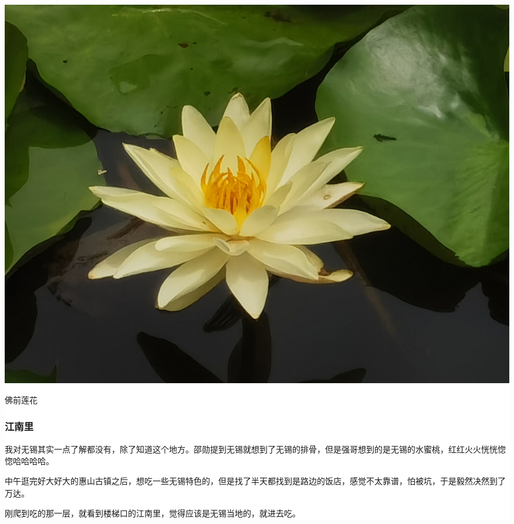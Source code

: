 ![](./images/8-佛前莲花.jpg)

佛前莲花

### 江南里

我对无锡其实一点了解都没有，除了知道这个地方。邵勋提到无锡就想到了无锡的排骨，但是强哥想到的是无锡的水蜜桃，红红火火恍恍惚惚哈哈哈哈。

中午逛完好大好大的惠山古镇之后，想吃一些无锡特色的，但是找了半天都找到是路边的饭店，感觉不太靠谱，怕被坑，于是毅然决然到了万达。

刚爬到吃的那一层，就看到楼梯口的江南里，觉得应该是无锡当地的，就进去吃。
